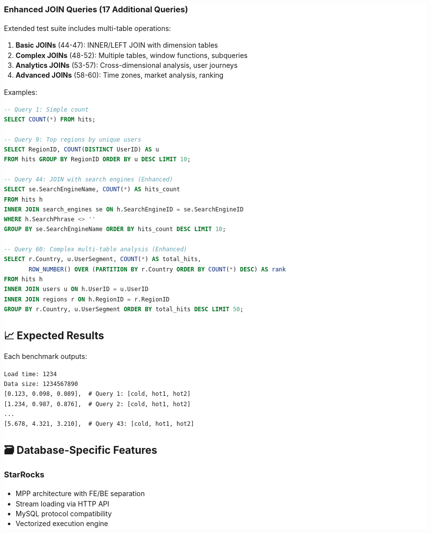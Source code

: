 ### Enhanced JOIN Queries (17 Additional Queries)
Extended test suite includes multi-table operations:

1. **Basic JOINs** (44-47): INNER/LEFT JOIN with dimension tables
2. **Complex JOINs** (48-52): Multiple tables, window functions, subqueries
3. **Analytics JOINs** (53-57): Cross-dimensional analysis, user journeys
4. **Advanced JOINs** (58-60): Time zones, market analysis, ranking

Examples:
```sql
-- Query 1: Simple count
SELECT COUNT(*) FROM hits;

-- Query 9: Top regions by unique users
SELECT RegionID, COUNT(DISTINCT UserID) AS u 
FROM hits GROUP BY RegionID ORDER BY u DESC LIMIT 10;

-- Query 44: JOIN with search engines (Enhanced)
SELECT se.SearchEngineName, COUNT(*) AS hits_count
FROM hits h 
INNER JOIN search_engines se ON h.SearchEngineID = se.SearchEngineID
WHERE h.SearchPhrase <> ''
GROUP BY se.SearchEngineName ORDER BY hits_count DESC LIMIT 10;

-- Query 60: Complex multi-table analysis (Enhanced)
SELECT r.Country, u.UserSegment, COUNT(*) AS total_hits,
       ROW_NUMBER() OVER (PARTITION BY r.Country ORDER BY COUNT(*) DESC) AS rank
FROM hits h
INNER JOIN users u ON h.UserID = u.UserID
INNER JOIN regions r ON h.RegionID = r.RegionID
GROUP BY r.Country, u.UserSegment ORDER BY total_hits DESC LIMIT 50;
```

## 📈 Expected Results

Each benchmark outputs:
```
Load time: 1234
Data size: 1234567890
[0.123, 0.098, 0.089],  # Query 1: [cold, hot1, hot2]
[1.234, 0.987, 0.876],  # Query 2: [cold, hot1, hot2]
...
[5.678, 4.321, 3.210],  # Query 43: [cold, hot1, hot2]
```

## 🗃️ Database-Specific Features

### StarRocks
- MPP architecture with FE/BE separation
- Stream loading via HTTP API
- MySQL protocol compatibility
- Vectorized execution engine
